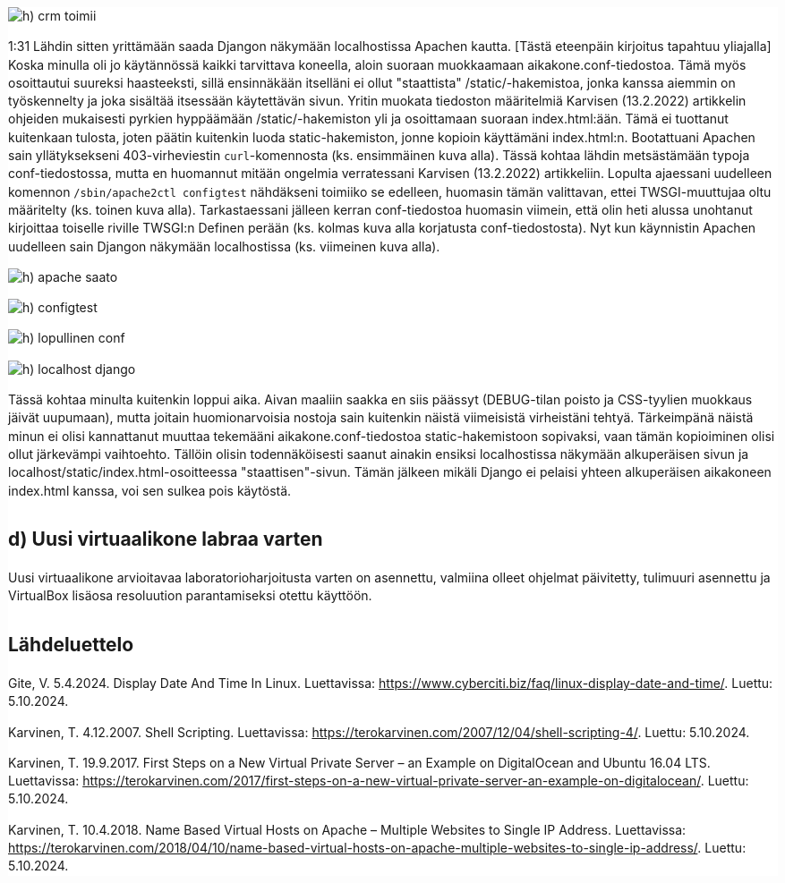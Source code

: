 ![h) crm toimii](https://github.com/user-attachments/assets/0787bf04-6994-40a7-83e4-28dffee2fdf1)

1:31 Lähdin sitten yrittämään saada Djangon näkymään localhostissa Apachen kautta. [Tästä eteenpäin kirjoitus tapahtuu yliajalla] Koska minulla oli jo käytännössä kaikki tarvittava koneella, aloin suoraan muokkaamaan aikakone.conf-tiedostoa. Tämä myös osoittautui suureksi haasteeksti, sillä ensinnäkään itselläni ei ollut "staattista" /static/-hakemistoa, jonka kanssa aiemmin on työskennelty ja joka sisältää itsessään käytettävän sivun. Yritin muokata tiedoston määritelmiä Karvisen (13.2.2022) artikkelin ohjeiden mukaisesti pyrkien hyppäämään /static/-hakemiston yli ja osoittamaan suoraan index.html:ään. Tämä ei tuottanut kuitenkaan tulosta, joten päätin kuitenkin luoda static-hakemiston, jonne kopioin käyttämäni index.html:n. Bootattuani Apachen sain yllätyksekseni 403-virheviestin `curl`-komennosta (ks. ensimmäinen kuva alla). Tässä kohtaa lähdin metsästämään typoja conf-tiedostossa, mutta en huomannut mitään ongelmia verratessani Karvisen (13.2.2022) artikkeliin. Lopulta ajaessani uudelleen komennon `/sbin/apache2ctl configtest` nähdäkseni toimiiko se edelleen, huomasin tämän valittavan, ettei TWSGI-muuttujaa oltu määritelty (ks. toinen kuva alla). Tarkastaessani jälleen kerran conf-tiedostoa huomasin viimein, että olin heti alussa unohtanut kirjoittaa toiselle riville TWSGI:n Definen perään (ks. kolmas kuva alla korjatusta conf-tiedostosta). Nyt kun käynnistin Apachen uudelleen sain Djangon näkymään localhostissa (ks. viimeinen kuva alla).

![h) apache saato](https://github.com/user-attachments/assets/b8ac0690-5ee9-467b-b75d-eacb3b31f63b)

![h) configtest](https://github.com/user-attachments/assets/b7a30e0e-d806-42ec-97f7-86f4fbac8402)

![h) lopullinen conf](https://github.com/user-attachments/assets/10173b8f-16b2-4f7d-a78b-44278de98cb8)

![h) localhost django](https://github.com/user-attachments/assets/5ec94783-cc4e-4cf3-bfe7-08f4cf57fc02)

Tässä kohtaa minulta kuitenkin loppui aika. Aivan maaliin saakka en siis päässyt (DEBUG-tilan poisto ja CSS-tyylien muokkaus jäivät uupumaan), mutta joitain huomionarvoisia nostoja sain kuitenkin näistä viimeisistä virheistäni tehtyä. Tärkeimpänä näistä minun ei olisi kannattanut muuttaa tekemääni aikakone.conf-tiedostoa static-hakemistoon sopivaksi, vaan tämän kopioiminen olisi ollut järkevämpi vaihtoehto. Tällöin olisin todennäköisesti saanut ainakin ensiksi localhostissa näkymään alkuperäisen sivun ja localhost/static/index.html-osoitteessa "staattisen"-sivun. Tämän jälkeen mikäli Django ei pelaisi yhteen alkuperäisen aikakoneen index.html kanssa, voi sen sulkea pois käytöstä.

## d) Uusi virtuaalikone labraa varten

Uusi virtuaalikone arvioitavaa laboratorioharjoitusta varten on asennettu, valmiina olleet ohjelmat päivitetty, tulimuuri asennettu ja VirtualBox lisäosa resoluution parantamiseksi otettu käyttöön.

## Lähdeluettelo

Gite, V. 5.4.2024. Display Date And Time In Linux. Luettavissa: https://www.cyberciti.biz/faq/linux-display-date-and-time/. Luettu: 5.10.2024.

Karvinen, T. 4.12.2007. Shell Scripting. Luettavissa: https://terokarvinen.com/2007/12/04/shell-scripting-4/. Luettu: 5.10.2024.

Karvinen, T. 19.9.2017. First Steps on a New Virtual Private Server – an Example on DigitalOcean and Ubuntu 16.04 LTS. Luettavissa: https://terokarvinen.com/2017/first-steps-on-a-new-virtual-private-server-an-example-on-digitalocean/. Luettu: 5.10.2024.

Karvinen, T. 10.4.2018. Name Based Virtual Hosts on Apache – Multiple Websites to Single IP Address. Luettavissa: https://terokarvinen.com/2018/04/10/name-based-virtual-hosts-on-apache-multiple-websites-to-single-ip-address/. Luettu: 5.10.2024.
